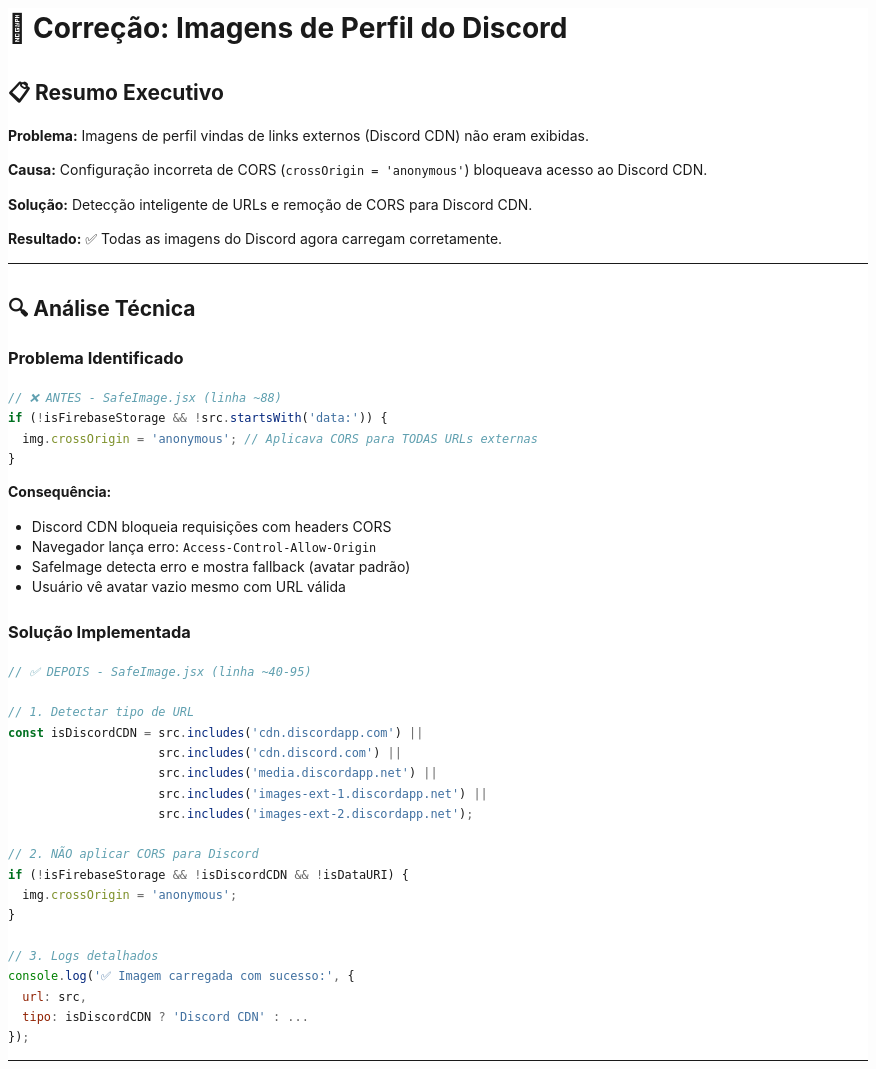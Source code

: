 # 🔧 Correção: Imagens de Perfil do Discord

## 📋 Resumo Executivo

**Problema:** Imagens de perfil vindas de links externos (Discord CDN) não eram exibidas.

**Causa:** Configuração incorreta de CORS (`crossOrigin = 'anonymous'`) bloqueava acesso ao Discord CDN.

**Solução:** Detecção inteligente de URLs e remoção de CORS para Discord CDN.

**Resultado:** ✅ Todas as imagens do Discord agora carregam corretamente.

---

## 🔍 Análise Técnica

### Problema Identificado

```javascript
// ❌ ANTES - SafeImage.jsx (linha ~88)
if (!isFirebaseStorage && !src.startsWith('data:')) {
  img.crossOrigin = 'anonymous'; // Aplicava CORS para TODAS URLs externas
}
```

**Consequência:**
- Discord CDN bloqueia requisições com headers CORS
- Navegador lança erro: `Access-Control-Allow-Origin`
- SafeImage detecta erro e mostra fallback (avatar padrão)
- Usuário vê avatar vazio mesmo com URL válida

### Solução Implementada

```javascript
// ✅ DEPOIS - SafeImage.jsx (linha ~40-95)

// 1. Detectar tipo de URL
const isDiscordCDN = src.includes('cdn.discordapp.com') || 
                     src.includes('cdn.discord.com') ||
                     src.includes('media.discordapp.net') ||
                     src.includes('images-ext-1.discordapp.net') ||
                     src.includes('images-ext-2.discordapp.net');

// 2. NÃO aplicar CORS para Discord
if (!isFirebaseStorage && !isDiscordCDN && !isDataURI) {
  img.crossOrigin = 'anonymous';
}

// 3. Logs detalhados
console.log('✅ Imagem carregada com sucesso:', {
  url: src,
  tipo: isDiscordCDN ? 'Discord CDN' : ...
});
```

---
